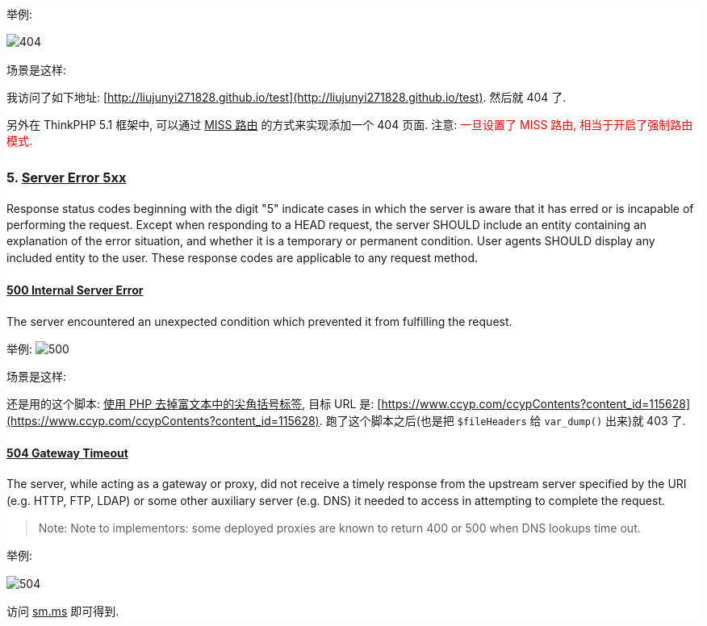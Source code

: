 举例:

![404](https://i.ibb.co/tLTW7d1/404.png)

场景是这样: 

我访问了如下地址: [http://liujunyi271828.github.io/test](http://liujunyi271828.github.io/test). 然后就 404 了.

另外在 ThinkPHP 5.1 框架中, 可以通过 [MISS 路由](https://www.kancloud.cn/manual/thinkphp5_1/353972) 的方式来实现添加一个 404 页面. 注意: <span style="color:red">一旦设置了 MISS 路由, 相当于开启了强制路由模式.</span>

### 5. [Server Error 5xx](https://tools.ietf.org/html/rfc2616#section-10.5)

Response status codes beginning with the digit "5" indicate cases in which the server is aware that it has erred or is incapable of performing the request. Except when responding to a HEAD request, the server SHOULD include an entity containing an explanation of the error situation, and whether it is a temporary or permanent condition. User agents SHOULD display any included entity to the user. These response codes are applicable to any request method.

#### [500 Internal Server Error](https://tools.ietf.org/html/rfc2616#section-10.5.1)

The server encountered an unexpected condition which prevented it from fulfilling the request.

举例: ![500](https://i.ibb.co/T4FNDJ9/500.png)

场景是这样: 

还是用的这个脚本: [使用 PHP 去掉富文本中的尖角括号标签](https://liujunyi271828.github.io/2019-10-08/strip-tags-in-text/#正则表达式手法), 目标 URL 是: [https://www.ccyp.com/ccypContents?content_id=115628](https://www.ccyp.com/ccypContents?content_id=115628). 跑了这个脚本之后(也是把 `$fileHeaders` 给 `var_dump()` 出来)就 403 了.

#### [504 Gateway Timeout](https://tools.ietf.org/html/rfc2616#section-10.5.5)

The server, while acting as a gateway or proxy, did not receive a timely response from the upstream server specified by the URI (e.g. HTTP, FTP, LDAP) or some other auxiliary server (e.g. DNS) it needed to access in attempting to complete the request.

> Note: Note to implementors: some deployed proxies are known to return 400 or 500 when DNS lookups time out.

举例: 

![504](https://i.ibb.co/DGP6ytZ/504.png)

访问 [sm.ms](sm.ms) 即可得到.